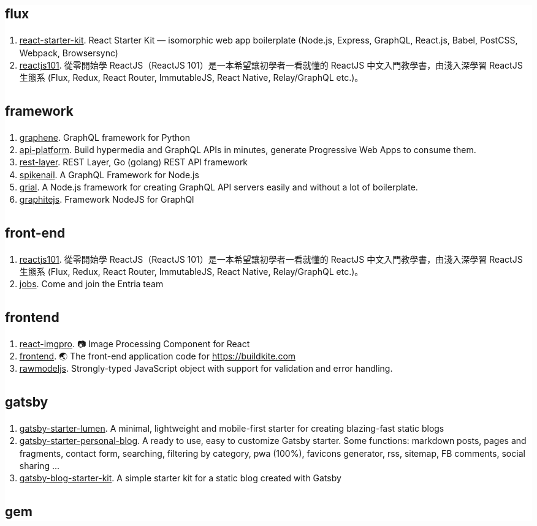 
## flux

1. [react-starter-kit](https://github.com/kriasoft/react-starter-kit). React Starter Kit — isomorphic web app boilerplate (Node.js, Express, GraphQL, React.js, Babel, PostCSS, Webpack, Browsersync)
1. [reactjs101](https://github.com/kdchang/reactjs101). 從零開始學 ReactJS（ReactJS 101）是一本希望讓初學者一看就懂的 ReactJS 中文入門教學書，由淺入深學習 ReactJS 生態系 (Flux, Redux, React Router, ImmutableJS, React Native, Relay/GraphQL etc.)。


## framework

1. [graphene](https://github.com/graphql-python/graphene). GraphQL framework for Python
1. [api-platform](https://github.com/api-platform/api-platform). Build hypermedia and GraphQL APIs in minutes, generate Progressive Web Apps to consume them.
1. [rest-layer](https://github.com/rs/rest-layer). REST Layer, Go (golang) REST API framework
1. [spikenail](https://github.com/spikenail/spikenail). A GraphQL Framework for Node.js
1. [grial](https://github.com/sergiodxa/grial). A Node.js framework for creating GraphQL API servers easily and without a lot of boilerplate.
1. [graphitejs](https://github.com/graphitejs/graphitejs). Framework NodeJS for GraphQl


## front-end

1. [reactjs101](https://github.com/kdchang/reactjs101). 從零開始學 ReactJS（ReactJS 101）是一本希望讓初學者一看就懂的 ReactJS 中文入門教學書，由淺入深學習 ReactJS 生態系 (Flux, Redux, React Router, ImmutableJS, React Native, Relay/GraphQL etc.)。
1. [jobs](https://github.com/entria/jobs). Come and join the Entria team


## frontend

1. [react-imgpro](https://github.com/nitin42/react-imgpro). 📷  Image Processing Component for React
1. [frontend](https://github.com/buildkite/frontend). 🌏 The front-end application code for https://buildkite.com
1. [rawmodeljs](https://github.com/xpepermint/rawmodeljs). Strongly-typed JavaScript object with support for validation and error handling.


## gatsby

1. [gatsby-starter-lumen](https://github.com/alxshelepenok/gatsby-starter-lumen). A minimal, lightweight and mobile-first starter for creating blazing-fast static blogs
1. [gatsby-starter-personal-blog](https://github.com/greglobinski/gatsby-starter-personal-blog). A ready to use, easy to customize Gatsby starter. Some functions: markdown posts, pages and fragments, contact form, searching, filtering by category, pwa (100%), favicons generator, rss, sitemap, FB comments, social sharing ...
1. [gatsby-blog-starter-kit](https://github.com/DSchau/gatsby-blog-starter-kit). A simple starter kit for a static blog created with Gatsby


## gem
